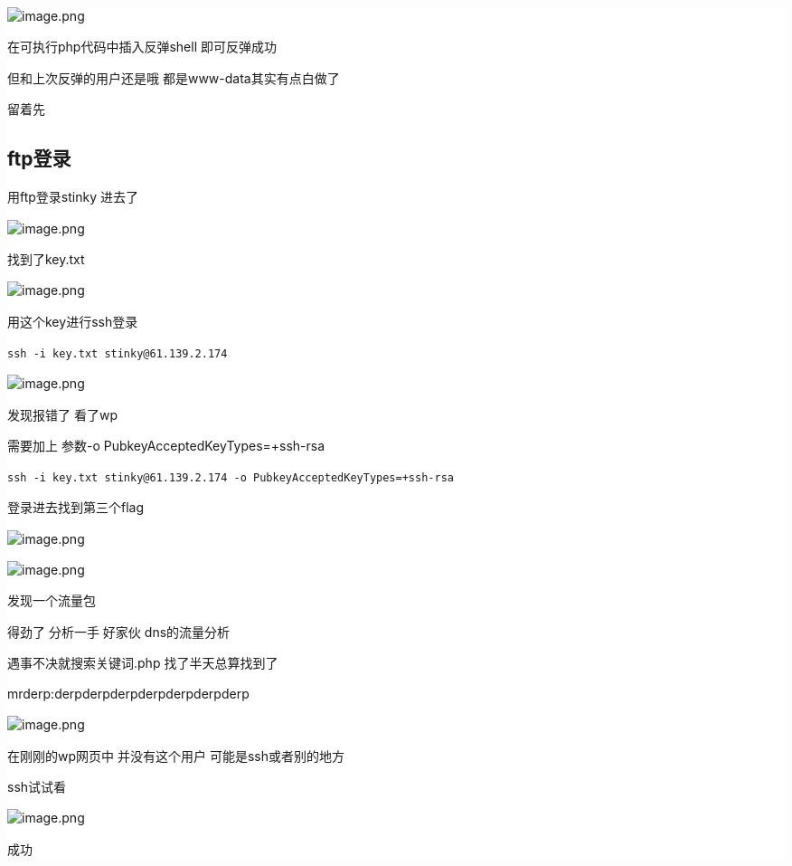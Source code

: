 ![image.png](https://s2.loli.net/2025/05/04/OVC89JEtgqmp6zf.png)


在可执行php代码中插入反弹shell 即可反弹成功

但和上次反弹的用户还是哦 都是www-data其实有点白做了

留着先

## ftp登录
用ftp登录stinky 进去了

![image.png](https://s2.loli.net/2025/05/04/Cuw7V3SEO6afzJx.png)


找到了key.txt

![image.png](https://s2.loli.net/2025/05/04/WudoVgjAOJU5PRk.png)

用这个key进行ssh登录

```
ssh -i key.txt stinky@61.139.2.174
```

![image.png](https://s2.loli.net/2025/05/04/ICrWaGykRTho3Yf.png)

发现报错了 看了wp

需要加上 参数-o PubkeyAcceptedKeyTypes=+ssh-rsa

```
ssh -i key.txt stinky@61.139.2.174 -o PubkeyAcceptedKeyTypes=+ssh-rsa
```


登录进去找到第三个flag

![image.png](https://s2.loli.net/2025/05/04/d9wvNraVcu5EOUZ.png)

![image.png](https://s2.loli.net/2025/05/04/seTIM1NWSx8hJ7C.png)

发现一个流量包

得劲了 分析一手 好家伙 dns的流量分析

遇事不决就搜索关键词.php 找了半天总算找到了 

mrderp:derpderpderpderpderpderpderp

![image.png](https://s2.loli.net/2025/05/04/D7Thqn2SGdKea4Y.png)

在刚刚的wp网页中 并没有这个用户 可能是ssh或者别的地方

ssh试试看

![image.png](https://s2.loli.net/2025/05/04/PKRnHAehxvXqfOW.png)

成功
